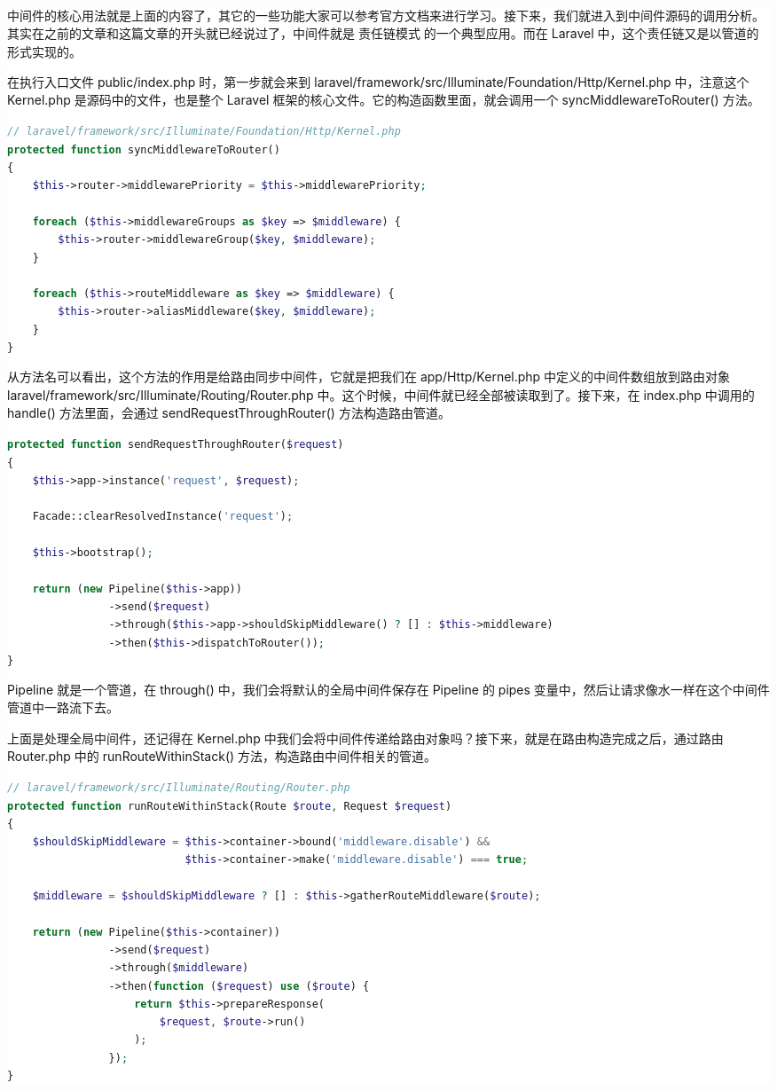 中间件的核心用法就是上面的内容了，其它的一些功能大家可以参考官方文档来进行学习。接下来，我们就进入到中间件源码的调用分析。其实在之前的文章和这篇文章的开头就已经说过了，中间件就是 责任链模式 的一个典型应用。而在 Laravel 中，这个责任链又是以管道的形式实现的。

在执行入口文件 public/index.php 时，第一步就会来到 laravel/framework/src/Illuminate/Foundation/Http/Kernel.php 中，注意这个 Kernel.php 是源码中的文件，也是整个 Laravel 框架的核心文件。它的构造函数里面，就会调用一个 syncMiddlewareToRouter() 方法。

```php
// laravel/framework/src/Illuminate/Foundation/Http/Kernel.php
protected function syncMiddlewareToRouter()
{
    $this->router->middlewarePriority = $this->middlewarePriority;

    foreach ($this->middlewareGroups as $key => $middleware) {
        $this->router->middlewareGroup($key, $middleware);
    }

    foreach ($this->routeMiddleware as $key => $middleware) {
        $this->router->aliasMiddleware($key, $middleware);
    }
}
```

从方法名可以看出，这个方法的作用是给路由同步中间件，它就是把我们在 app/Http/Kernel.php 中定义的中间件数组放到路由对象 laravel/framework/src/Illuminate/Routing/Router.php 中。这个时候，中间件就已经全部被读取到了。接下来，在 index.php 中调用的 handle() 方法里面，会通过 sendRequestThroughRouter() 方法构造路由管道。

```php
protected function sendRequestThroughRouter($request)
{
    $this->app->instance('request', $request);

    Facade::clearResolvedInstance('request');

    $this->bootstrap();

    return (new Pipeline($this->app))
                ->send($request)
                ->through($this->app->shouldSkipMiddleware() ? [] : $this->middleware)
                ->then($this->dispatchToRouter());
}
```

Pipeline 就是一个管道，在 through() 中，我们会将默认的全局中间件保存在 Pipeline 的 pipes 变量中，然后让请求像水一样在这个中间件管道中一路流下去。

上面是处理全局中间件，还记得在 Kernel.php 中我们会将中间件传递给路由对象吗？接下来，就是在路由构造完成之后，通过路由 Router.php 中的 runRouteWithinStack() 方法，构造路由中间件相关的管道。

```php
// laravel/framework/src/Illuminate/Routing/Router.php
protected function runRouteWithinStack(Route $route, Request $request)
{
    $shouldSkipMiddleware = $this->container->bound('middleware.disable') &&
                            $this->container->make('middleware.disable') === true;

    $middleware = $shouldSkipMiddleware ? [] : $this->gatherRouteMiddleware($route);

    return (new Pipeline($this->container))
                ->send($request)
                ->through($middleware)
                ->then(function ($request) use ($route) {
                    return $this->prepareResponse(
                        $request, $route->run()
                    );
                });
}
```
